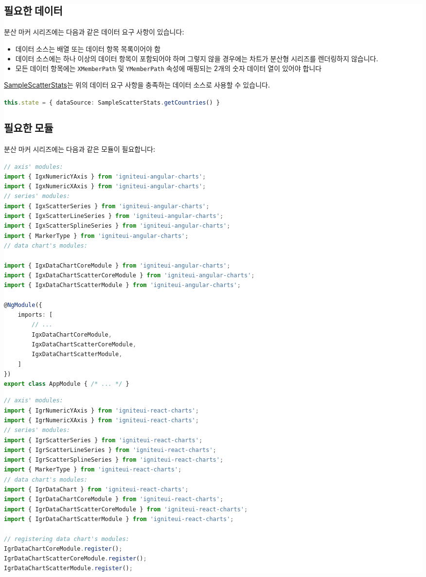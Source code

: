 ## 필요한 데이터

분산 마커 시리즈에는 다음과 같은 데이터 요구 사항이 있습니다:

- 데이터 소스는 배열 또는 데이터 항목 목록이어야 함
- 데이터 소스에는 하나 이상의 데이터 항목이 포함되어야 하며 그렇지 않을 경우에는 차트가 분산형 시리즈를 렌더링하지 않습니다.
- 모든 데이터 항목에는 `XMemberPath` 및 `YMemberPath` 속성에 매핑되는 2개의 숫자 데이터 열이 있어야 합니다

[SampleScatterStats](data-chart-data-sources-stats.md)는 위의 데이터 요구 사항을 충족하는 데이터 소스로 사용할 수 있습니다.

```ts
this.state = { dataSource: SampleScatterStats.getCountries() }
```

## 필요한 모듈

분산 마커 시리즈에는 다음과 같은 모듈이 필요합니다:

```ts
// axis' modules:
import { IgxNumericYAxis } from 'igniteui-angular-charts';
import { IgxNumericXAxis } from 'igniteui-angular-charts';
// series' modules:
import { IgxScatterSeries } from 'igniteui-angular-charts';
import { IgxScatterLineSeries } from 'igniteui-angular-charts';
import { IgxScatterSplineSeries } from 'igniteui-angular-charts';
import { MarkerType } from 'igniteui-angular-charts';
// data chart's modules:

import { IgxDataChartCoreModule } from 'igniteui-angular-charts';
import { IgxDataChartScatterCoreModule } from 'igniteui-angular-charts';
import { IgxDataChartScatterModule } from 'igniteui-angular-charts';

@NgModule({
    imports: [
        // ...
        IgxDataChartCoreModule,
        IgxDataChartScatterCoreModule,
        IgxDataChartScatterModule,
    ]
})
export class AppModule { /* ... */ }
```

```ts
// axis' modules:
import { IgrNumericYAxis } from 'igniteui-react-charts';
import { IgrNumericXAxis } from 'igniteui-react-charts';
// series' modules:
import { IgrScatterSeries } from 'igniteui-react-charts';
import { IgrScatterLineSeries } from 'igniteui-react-charts';
import { IgrScatterSplineSeries } from 'igniteui-react-charts';
import { MarkerType } from 'igniteui-react-charts';
// data chart's modules:
import { IgrDataChart } from 'igniteui-react-charts';
import { IgrDataChartCoreModule } from 'igniteui-react-charts';
import { IgrDataChartScatterCoreModule } from 'igniteui-react-charts';
import { IgrDataChartScatterModule } from 'igniteui-react-charts';

// registering data chart's modules:
IgrDataChartCoreModule.register();
IgrDataChartScatterCoreModule.register();
IgrDataChartScatterModule.register();
```
